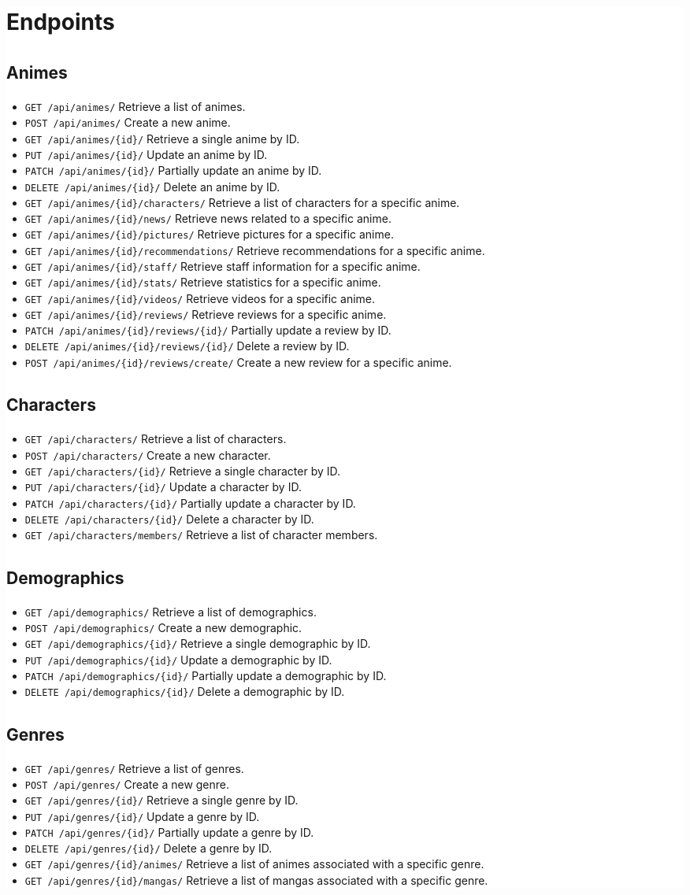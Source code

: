 # Endpoints

## Animes <Badge type="tip" text="Endpoint" />

- `GET /api/animes/` Retrieve a list of animes.
- `POST /api/animes/` Create a new anime.
- `GET /api/animes/{id}/` Retrieve a single anime by ID.
- `PUT /api/animes/{id}/` Update an anime by ID.
- `PATCH /api/animes/{id}/` Partially update an anime by ID.
- `DELETE /api/animes/{id}/` Delete an anime by ID.
- `GET /api/animes/{id}/characters/` Retrieve a list of characters for a specific anime.
- `GET /api/animes/{id}/news/` Retrieve news related to a specific anime.
- `GET /api/animes/{id}/pictures/` Retrieve pictures for a specific anime.
- `GET /api/animes/{id}/recommendations/` Retrieve recommendations for a specific anime.
- `GET /api/animes/{id}/staff/` Retrieve staff information for a specific anime.
- `GET /api/animes/{id}/stats/` Retrieve statistics for a specific anime.
- `GET /api/animes/{id}/videos/` Retrieve videos for a specific anime.
- `GET /api/animes/{id}/reviews/` Retrieve reviews for a specific anime.
- `PATCH /api/animes/{id}/reviews/{id}/` Partially update a review by ID.
- `DELETE /api/animes/{id}/reviews/{id}/` Delete a review by ID.
- `POST /api/animes/{id}/reviews/create/` Create a new review for a specific anime.

## Characters <Badge type="tip" text="Endpoint" />

- `GET /api/characters/` Retrieve a list of characters.
- `POST /api/characters/` Create a new character.
- `GET /api/characters/{id}/` Retrieve a single character by ID.
- `PUT /api/characters/{id}/` Update a character by ID.
- `PATCH /api/characters/{id}/` Partially update a character by ID.
- `DELETE /api/characters/{id}/` Delete a character by ID.
- `GET /api/characters/members/` Retrieve a list of character members.

## Demographics <Badge type="tip" text="Endpoint" />

- `GET /api/demographics/` Retrieve a list of demographics.
- `POST /api/demographics/` Create a new demographic.
- `GET /api/demographics/{id}/` Retrieve a single demographic by ID.
- `PUT /api/demographics/{id}/` Update a demographic by ID.
- `PATCH /api/demographics/{id}/` Partially update a demographic by ID.
- `DELETE /api/demographics/{id}/` Delete a demographic by ID.

## Genres <Badge type="tip" text="Endpoint" />

- `GET /api/genres/` Retrieve a list of genres.
- `POST /api/genres/` Create a new genre.
- `GET /api/genres/{id}/` Retrieve a single genre by ID.
- `PUT /api/genres/{id}/` Update a genre by ID.
- `PATCH /api/genres/{id}/` Partially update a genre by ID.
- `DELETE /api/genres/{id}/` Delete a genre by ID.
- `GET /api/genres/{id}/animes/` Retrieve a list of animes associated with a specific genre.
- `GET /api/genres/{id}/mangas/` Retrieve a list of mangas associated with a specific genre.
